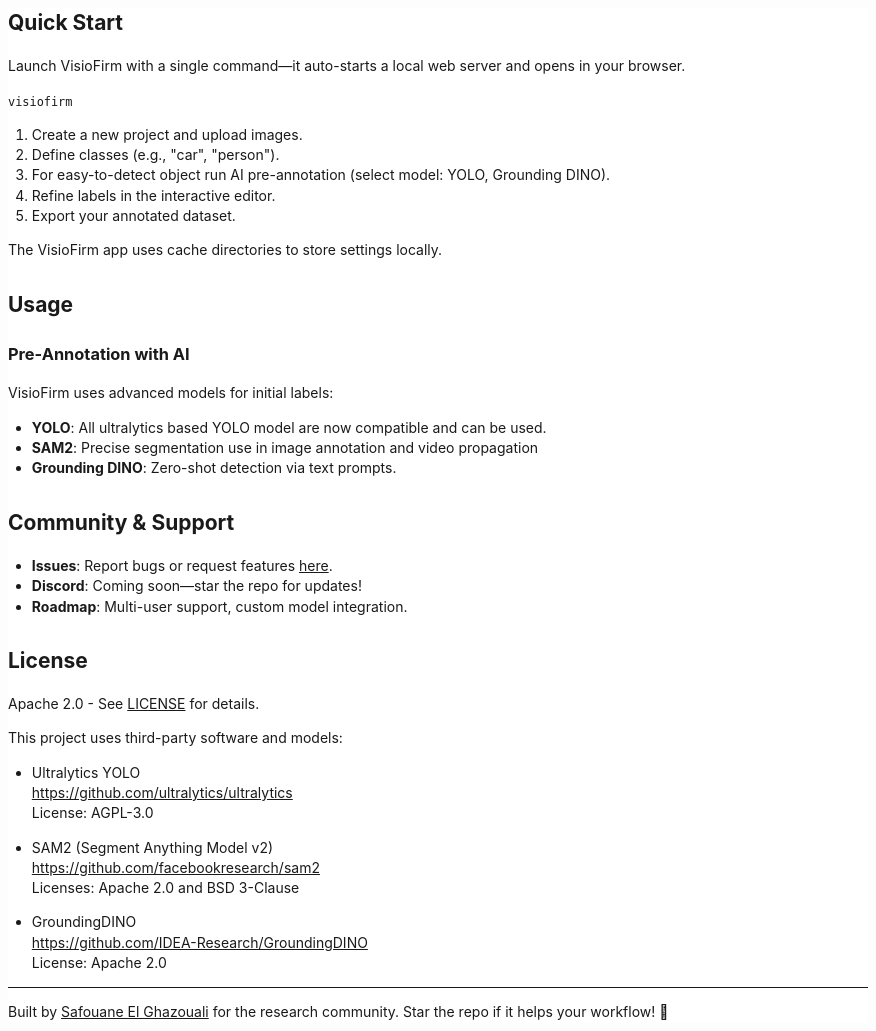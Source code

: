## Quick Start

Launch VisioFirm with a single command—it auto-starts a local web server and opens in your browser.

```bash
visiofirm
```

1. Create a new project and upload images.
2. Define classes (e.g., "car", "person").
3. For easy-to-detect object run AI pre-annotation (select model: YOLO, Grounding DINO).
4. Refine labels in the interactive editor.
5. Export your annotated dataset.

The VisioFirm app uses cache directories to store settings locally.

## Usage

### Pre-Annotation with AI

VisioFirm uses advanced models for initial labels:

- **YOLO**: All ultralytics based YOLO model are now compatible and can be used.
- **SAM2**: Precise segmentation use in image annotation and video propagation
- **Grounding DINO**: Zero-shot detection via text prompts.

## Community & Support

- **Issues**: Report bugs or request features [here](https://github.com/OschAI/VisioFirm/issues).
- **Discord**: Coming soon—star the repo for updates!
- **Roadmap**: Multi-user support, custom model integration.

## License

Apache 2.0 - See [LICENSE](LICENSE) for details.

This project uses third-party software and models:

- Ultralytics YOLO  
  https://github.com/ultralytics/ultralytics  
  License: AGPL-3.0  

- SAM2 (Segment Anything Model v2)  
  https://github.com/facebookresearch/sam2  
  Licenses: Apache 2.0 and BSD 3-Clause  

- GroundingDINO  
  https://github.com/IDEA-Research/GroundingDINO  
  License: Apache 2.0

---

Built by [Safouane El Ghazouali](https://github.com/safouaneelg) for the research community. Star the repo if it helps your workflow! 🚀
